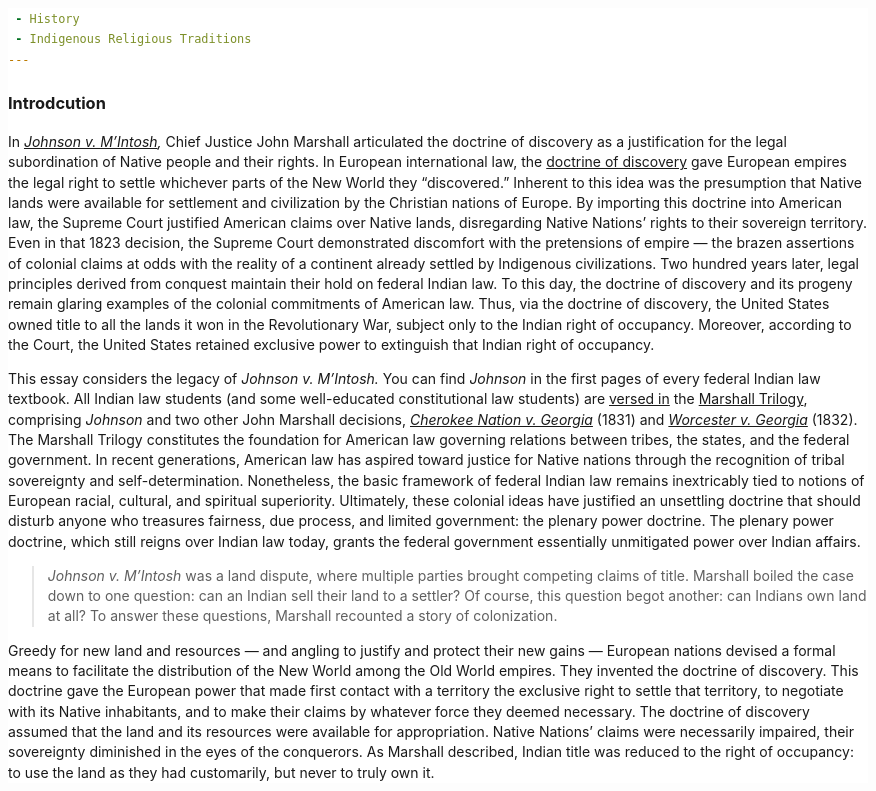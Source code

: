 ```yaml
 - History
 - Indigenous Religious Traditions
---
```


### Introdcution

In [_Johnson v. M’Intosh_](https://supreme.justia.com/cases/federal/us/21/543/)_,_ Chief Justice John Marshall articulated the doctrine of discovery as a justification for the legal subordination of Native people and their rights. In European international law, the [doctrine of discovery](https://www.law.cornell.edu/wex/doctrine_of_discovery) gave European empires the legal right to settle whichever parts of the New World they “discovered.” Inherent to this idea was the presumption that Native lands were available for settlement and civilization by the Christian nations of Europe. By importing this doctrine into American law, the Supreme Court justified American claims over Native lands, disregarding Native Nations’ rights to their sovereign territory. Even in that 1823 decision, the Supreme Court demonstrated discomfort with the pretensions of empire — the brazen assertions of colonial claims at odds with the reality of a continent already settled by Indigenous civilizations. Two hundred years later, legal principles derived from conquest maintain their hold on federal Indian law. To this day, the doctrine of discovery and its progeny remain glaring examples of the colonial commitments of American law. Thus, via the doctrine of discovery, the United States owned title to all the lands it won in the Revolutionary War, subject only to the Indian right of occupancy. Moreover, according to the Court, the United States retained exclusive power to extinguish that Indian right of occupancy.

This essay considers the legacy of _Johnson v. M’Intosh._ You can find _Johnson_ in the first pages of every federal Indian law textbook. All Indian law students (and some well-educated constitutional law students) are [versed in](https://repository.law.umich.edu/articles/2674/) the [Marshall Trilogy](https://www.americanbar.org/groups/crsj/publications/human_rights_magazine_home/2014_vol_40/vol--40--no--1--tribal-sovereignty/short_history_of_indian_law/), comprising _Johnson_ and two other John Marshall decisions, [_Cherokee Nation v. Georgia_](https://supreme.justia.com/cases/federal/us/30/1/) (1831) and [_Worcester v. Georgia_](https://teachingamericanhistory.org/document/worcester-v-georgia-2/) (1832). The Marshall Trilogy constitutes the foundation for American law governing relations between tribes, the states, and the federal government. In recent generations, American law has aspired toward justice for Native nations through the recognition of tribal sovereignty and self-determination. Nonetheless, the basic framework of federal Indian law remains inextricably tied to notions of European racial, cultural, and spiritual superiority. Ultimately, these colonial ideas have justified an unsettling doctrine that should disturb anyone who treasures fairness, due process, and limited government: the plenary power doctrine. The plenary power doctrine, which still reigns over Indian law today, grants the federal government essentially unmitigated power over Indian affairs. 

> _Johnson v. M’Intosh_ was a land dispute, where multiple parties brought competing claims of title. Marshall boiled the case down to one question: can an Indian sell their land to a settler? Of course, this question begot another: can Indians own land at all? To answer these questions, Marshall recounted a story of colonization.

Greedy for new land and resources — and angling to justify and protect their new gains — European nations devised a formal means to facilitate the distribution of the New World among the Old World empires. They invented the doctrine of discovery. This doctrine gave the European power that made first contact with a territory the exclusive right to settle that territory, to negotiate with its Native inhabitants, and to make their claims by whatever force they deemed necessary. The doctrine of discovery assumed that the land and its resources were available for appropriation. Native Nations’ claims were necessarily impaired, their sovereignty diminished in the eyes of the conquerors. As Marshall described, Indian title was reduced to the right of occupancy: to use the land as they had customarily, but never to truly own it. 
